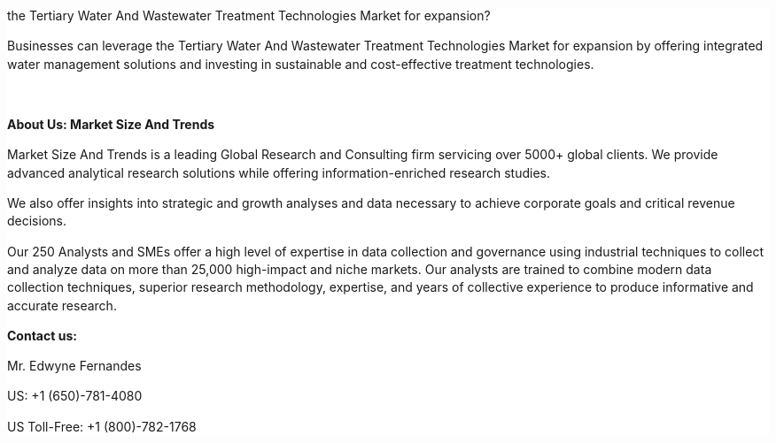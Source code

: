 the Tertiary Water And Wastewater Treatment Technologies Market for expansion?</h2><p>Businesses can leverage the Tertiary Water And Wastewater Treatment Technologies Market for expansion by offering integrated water management solutions and investing in sustainable and cost-effective treatment technologies.</p></body></html></strong></p><p id="ember65" class="ember-view reader-text-block__paragraph">&nbsp;</p><p id="" class=""><strong>About Us: Market Size And Trends</strong></p><p id="" class="">Market Size And Trends is a leading Global Research and Consulting firm servicing over 5000+ global clients. We provide advanced analytical research solutions while offering information-enriched research studies.</p><p id="" class="">We also offer insights into strategic and growth analyses and data necessary to achieve corporate goals and critical revenue decisions.</p><p id="" class="">Our 250 Analysts and SMEs offer a high level of expertise in data collection and governance using industrial techniques to collect and analyze data on more than 25,000 high-impact and niche markets. Our analysts are trained to combine modern data collection techniques, superior research methodology, expertise, and years of collective experience to produce informative and accurate research.</p><p id="" class=""><strong>Contact us:</strong></p><p id="" class="">Mr. Edwyne Fernandes</p><p id="" class="">US: +1 (650)-781-4080</p><p id="" class="">US Toll-Free: +1 (800)-782-1768</p>